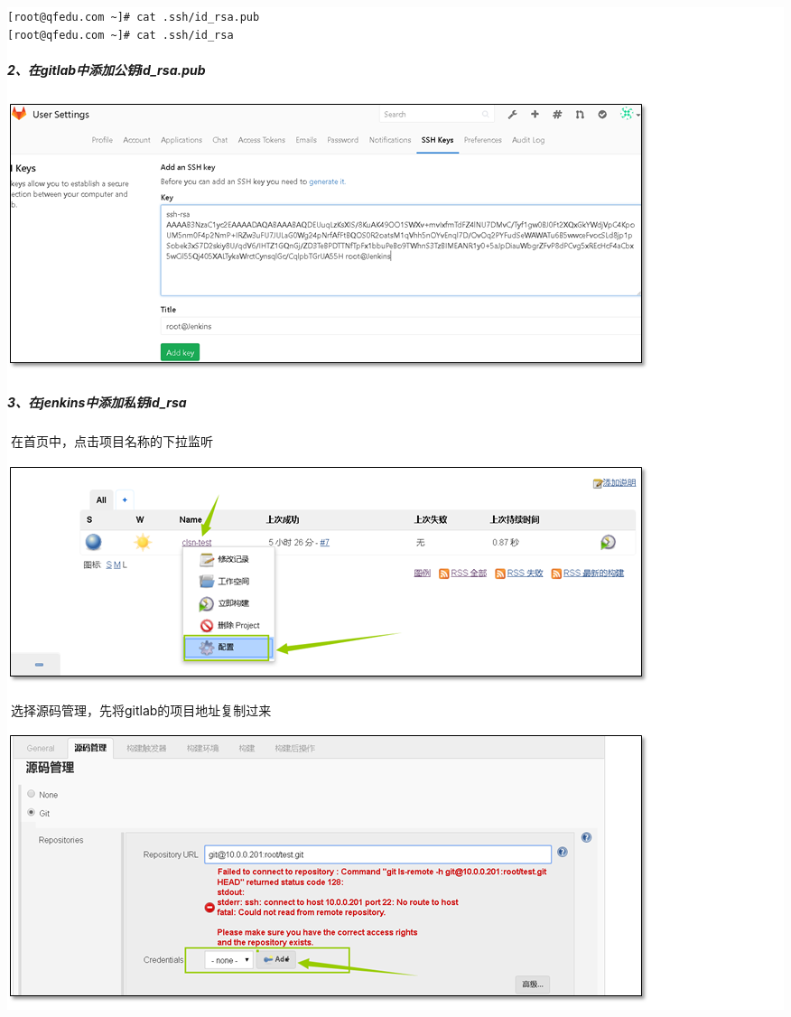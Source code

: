 ```shell
[root@qfedu.com ~]# cat .ssh/id_rsa.pub 
[root@qfedu.com ~]# cat .ssh/id_rsa
```

##### 2、在gitlab中添加公钥id_rsa.pub

![img](./assets/1190037-20171201192426354-684435689-1581427002305.png)

##### 3、在jenkins中添加私钥id_rsa

​         在首页中，点击项目名称的下拉监听

![img](./assets/1190037-20171201192438933-1952523900-1581427002305.png)

​         选择源码管理，先将gitlab的项目地址复制过来

![img](./assets/1190037-20171201192448667-1624864487-1581427002305.png)
